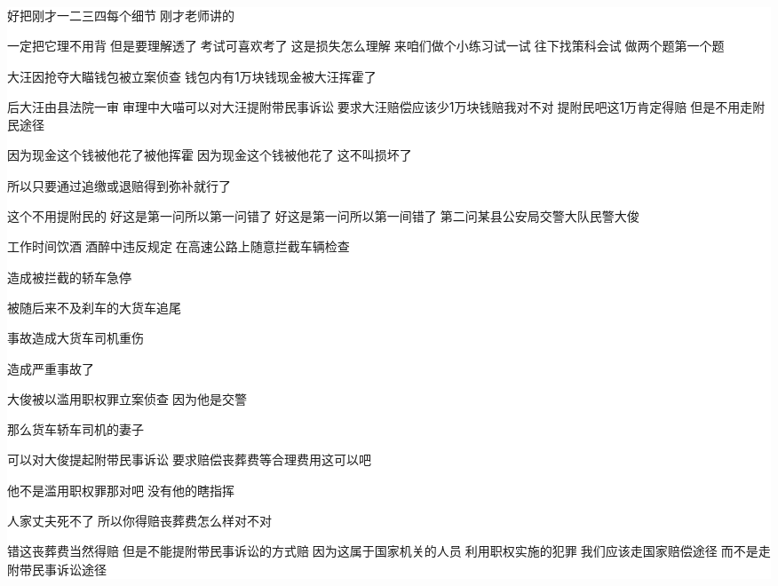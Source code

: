 好把刚才一二三四每个细节
刚才老师讲的

一定把它理不用背
但是要理解透了
考试可喜欢考了
这是损失怎么理解
来咱们做个小练习试一试
往下找策科会试
做两个题第一个题

大汪因抢夺大瞄钱包被立案侦查
钱包内有1万块钱现金被大汪挥霍了

后大汪由县法院一审
审理中大喵可以对大汪提附带民事诉讼
要求大汪赔偿应该少1万块钱赔我对不对
提附民吧这1万肯定得赔
但是不用走附民途径

因为现金这个钱被他花了被他挥霍
因为现金这个钱被他花了
这不叫损坏了

所以只要通过追缴或退赔得到弥补就行了

这个不用提附民的
好这是第一问所以第一问错了
好这是第一问所以第一间错了
第二问某县公安局交警大队民警大俊

工作时间饮酒
酒醉中违反规定
在高速公路上随意拦截车辆检查

造成被拦截的轿车急停

被随后来不及刹车的大货车追尾

事故造成大货车司机重伤

造成严重事故了

大俊被以滥用职权罪立案侦查
因为他是交警

那么货车轿车司机的妻子

可以对大俊提起附带民事诉讼
要求赔偿丧葬费等合理费用这可以吧

他不是滥用职权罪那对吧
没有他的瞎指挥

人家丈夫死不了
所以你得赔丧葬费怎么样对不对

错这丧葬费当然得赔
但是不能提附带民事诉讼的方式赔
因为这属于国家机关的人员
利用职权实施的犯罪
我们应该走国家赔偿途径
而不是走附带民事诉讼途径
